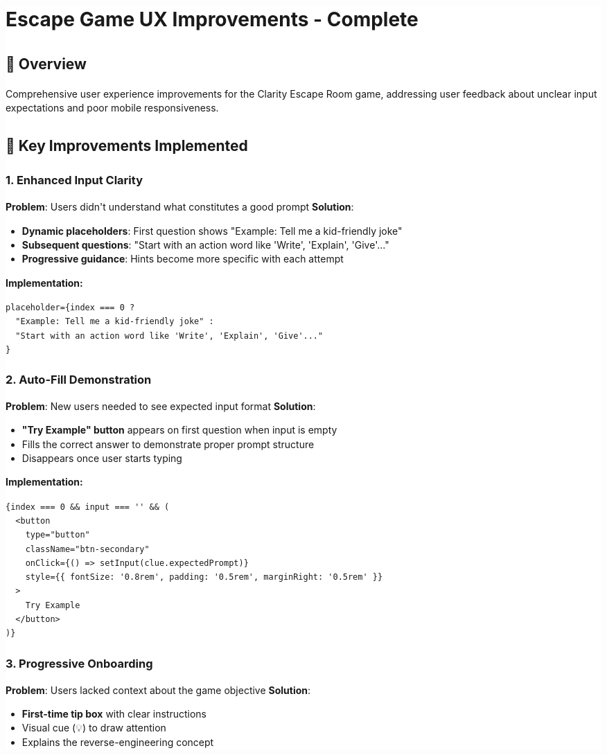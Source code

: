 # Escape Game UX Improvements - Complete

## 🎯 Overview
Comprehensive user experience improvements for the Clarity Escape Room game, addressing user feedback about unclear input expectations and poor mobile responsiveness.

## 🔧 Key Improvements Implemented

### 1. **Enhanced Input Clarity**
**Problem**: Users didn't understand what constitutes a good prompt
**Solution**: 
- **Dynamic placeholders**: First question shows "Example: Tell me a kid-friendly joke"
- **Subsequent questions**: "Start with an action word like 'Write', 'Explain', 'Give'..."
- **Progressive guidance**: Hints become more specific with each attempt

**Implementation:**
```tsx
placeholder={index === 0 ? 
  "Example: Tell me a kid-friendly joke" : 
  "Start with an action word like 'Write', 'Explain', 'Give'..."
}
```

### 2. **Auto-Fill Demonstration**
**Problem**: New users needed to see expected input format
**Solution**: 
- **"Try Example" button** appears on first question when input is empty
- Fills the correct answer to demonstrate proper prompt structure
- Disappears once user starts typing

**Implementation:**
```tsx
{index === 0 && input === '' && (
  <button 
    type="button" 
    className="btn-secondary"
    onClick={() => setInput(clue.expectedPrompt)}
    style={{ fontSize: '0.8rem', padding: '0.5rem', marginRight: '0.5rem' }}
  >
    Try Example
  </button>
)}
```

### 3. **Progressive Onboarding**
**Problem**: Users lacked context about the game objective
**Solution**:
- **First-time tip box** with clear instructions
- Visual cue (💡) to draw attention
- Explains the reverse-engineering concept
